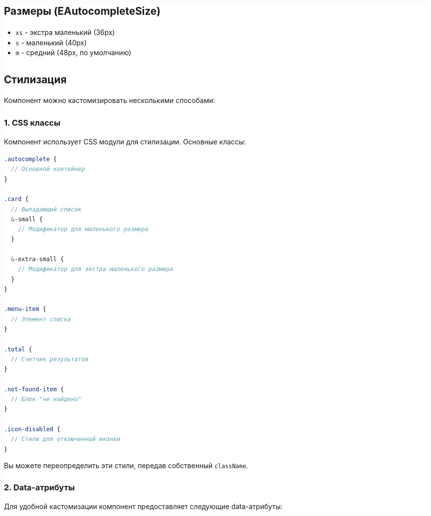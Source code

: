 ## Размеры (EAutocompleteSize)

- `xs` - экстра маленький (36px)
- `s` - маленький (40px)
- `m` - средний (48px, по умолчанию)

## Стилизация

Компонент можно кастомизировать несколькими способами:

### 1. CSS классы

Компонент использует CSS модули для стилизации. Основные классы:

```scss
.autocomplete {
  // Основной контейнер
}

.card {
  // Выпадающий список
  &-small {
    // Модификатор для маленького размера
  }

  &-extra-small {
    // Модификатор для экстра маленького размера
  }
}

.menu-item {
  // Элемент списка
}

.total {
  // Счетчик результатов
}

.not-found-item {
  // Блок "не найдено"
}

.icon-disabled {
  // Стили для отключенной иконки
}
```

Вы можете переопределить эти стили, передав собственный `className`.

### 2. Data-атрибуты

Для удобной кастомизации компонент предоставляет следующие data-атрибуты:
